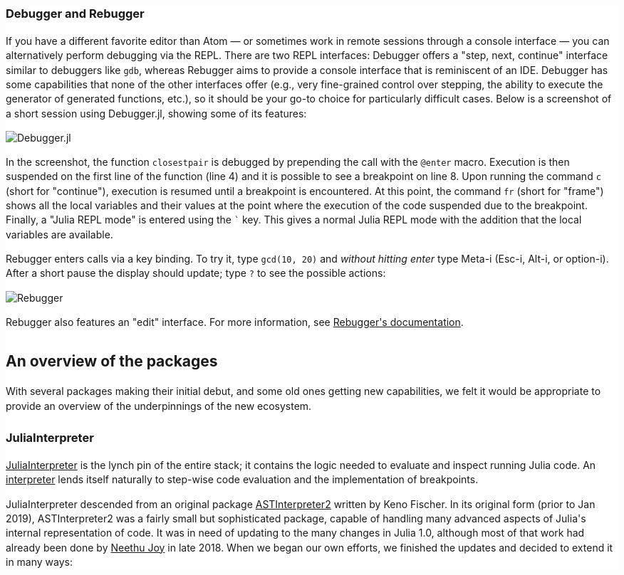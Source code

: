 ### Debugger and Rebugger

If you have a different favorite editor than Atom — or sometimes work
in remote sessions through a console interface — you can alternatively
perform debugging via the REPL.  There are two REPL interfaces:
Debugger offers a "step, next, continue" interface similar to
debuggers like `gdb`, whereas Rebugger aims to provide a console interface
that is reminiscent of an IDE. Debugger has some capabilities that none
of the other interfaces offer (e.g., very fine-grained control over
stepping, the ability to execute the generator of generated functions,
etc.), so it should be your go-to choice for particularly difficult cases.
Below is a screenshot of a short session using Debugger.jl, showing some
of its features:

![Debugger.jl](/assets/images/blog/2019/03/debuggers/debugger_jl_screenshot.png)

In the screenshot, the function `closestpair` is debugged by prepending the call
with the `@enter` macro. Execution is then suspended on the first line of the function (line 4)
and it is possible to see a breakpoint on line 8. Upon running the command `c` (short for "continue"),
execution is resumed until a breakpoint is encountered. At this point, the command `fr`
(short for "frame") shows all the local variables and their values at the point
where the execution of the code suspended due to the breakpoint.
Finally, a "Julia REPL mode" is entered using the `` ` `` key.
This gives a normal Julia REPL mode with the addition that the local variables are available.

Rebugger enters calls via a key binding. To try it, type `gcd(10, 20)`
and *without hitting enter* type Meta-i (Esc-i, Alt-i, or option-i).
After a short pause the display should update; type `?` to see the
possible actions:

![Rebugger](/assets/images/blog/2019/03/debuggers/rebugger_interpret.png)

Rebugger also features an "edit" interface. For more information, see
[Rebugger's documentation](https://timholy.github.io/Rebugger.jl/dev/).

## An overview of the packages

With several packages making their initial debut, and some old ones
getting new capabilities, we felt it would be appropriate to provide
an overview of the underpinnings of the new ecosystem.

### JuliaInterpreter

[JuliaInterpreter][JI] is the lynch pin of the entire stack; it
contains the logic needed to evaluate and inspect running Julia code.
An
[interpreter](https://en.wikipedia.org/wiki/Interpreter_(computing))
lends itself naturally to step-wise code evaluation and the
implementation of breakpoints.

JuliaInterpreter descended from an original package
[ASTInterpreter2](https://github.com/JuliaDebug/ASTInterpreter2.jl)
written by Keno Fischer. In its original form (prior to Jan 2019),
ASTInterpreter2 was a fairly small but sophisticated package, capable
of handling many advanced aspects of Julia's internal representation
of code.  It was in need of updating to the many changes in Julia 1.0,
although most of that work had already been done by [Neethu Joy](https://github.com/Roboneet) in late 2018.
When we began our own efforts, we finished the updates and
decided to extend it in many ways:


[CT]: https://github.com/timholy/CodeTracking.jl
[DB]: https://github.com/JuliaDebug/Debugger.jl
[JI]: https://github.com/JuliaDebug/JuliaInterpreter.jl
[LCU]: https://github.com/JuliaDebug/LoweredCodeUtils.jl
[RB]: https://github.com/timholy/Rebugger.jl
[RV]: https://github.com/timholy/Revise.jl
[Juno]: http://junolab.org/